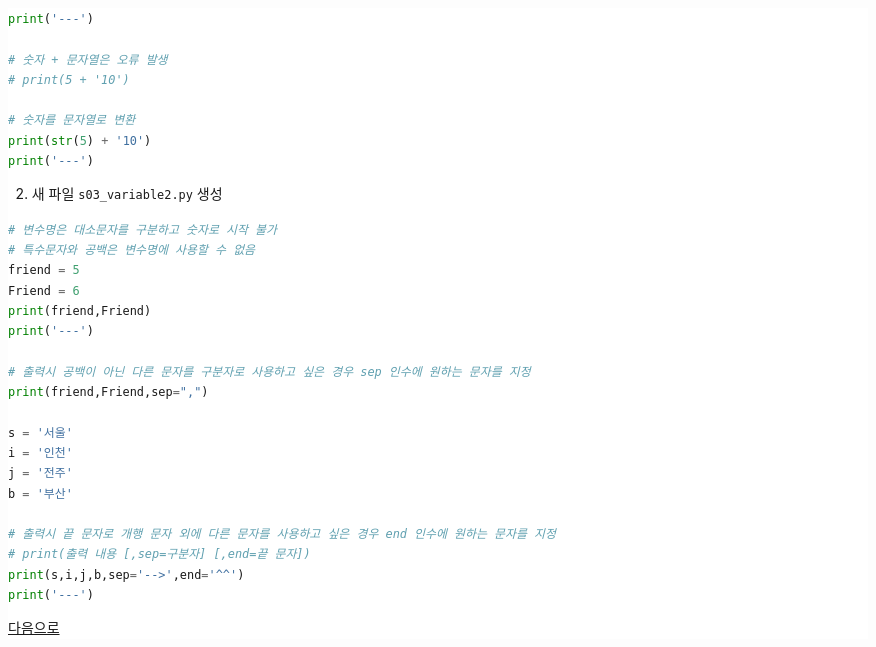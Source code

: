 ```py
print('---')

# 숫자 + 문자열은 오류 발생
# print(5 + '10')

# 숫자를 문자열로 변환
print(str(5) + '10')
print('---')
```
2. 새 파일 `s03_variable2.py` 생성
```py
# 변수명은 대소문자를 구분하고 숫자로 시작 불가
# 특수문자와 공백은 변수명에 사용할 수 없음
friend = 5
Friend = 6
print(friend,Friend)
print('---')

# 출력시 공백이 아닌 다른 문자를 구분자로 사용하고 싶은 경우 sep 인수에 원하는 문자를 지정
print(friend,Friend,sep=",")

s = '서울'
i = '인천'
j = '전주'
b = '부산'

# 출력시 끝 문자로 개행 문자 외에 다른 문자를 사용하고 싶은 경우 end 인수에 원하는 문자를 지정
# print(출력 내용 [,sep=구분자] [,end=끝 문자])
print(s,i,j,b,sep='-->',end='^^')
print('---')
```

[다음으로](0318.md)